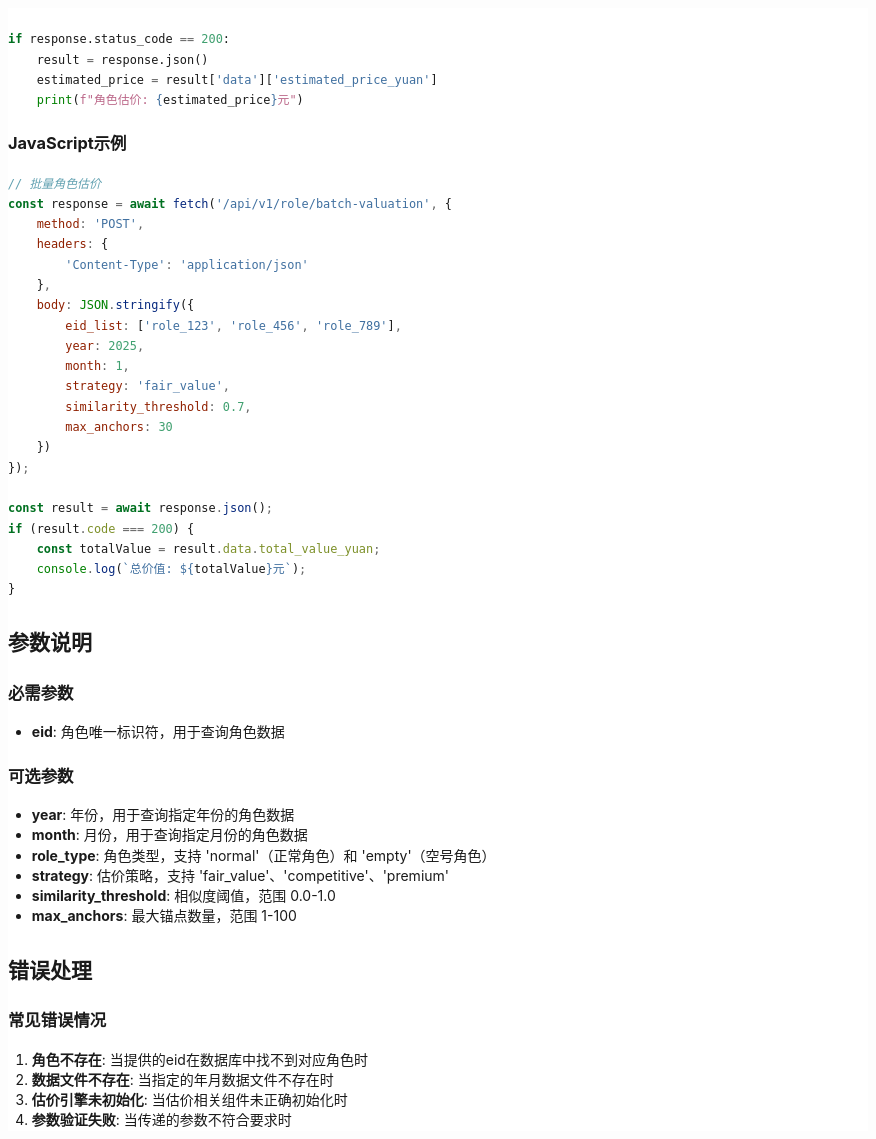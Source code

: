 ```python

if response.status_code == 200:
    result = response.json()
    estimated_price = result['data']['estimated_price_yuan']
    print(f"角色估价: {estimated_price}元")
```

### JavaScript示例
```javascript
// 批量角色估价
const response = await fetch('/api/v1/role/batch-valuation', {
    method: 'POST',
    headers: {
        'Content-Type': 'application/json'
    },
    body: JSON.stringify({
        eid_list: ['role_123', 'role_456', 'role_789'],
        year: 2025,
        month: 1,
        strategy: 'fair_value',
        similarity_threshold: 0.7,
        max_anchors: 30
    })
});

const result = await response.json();
if (result.code === 200) {
    const totalValue = result.data.total_value_yuan;
    console.log(`总价值: ${totalValue}元`);
}
```

## 参数说明

### 必需参数
- **eid**: 角色唯一标识符，用于查询角色数据

### 可选参数
- **year**: 年份，用于查询指定年份的角色数据
- **month**: 月份，用于查询指定月份的角色数据
- **role_type**: 角色类型，支持 'normal'（正常角色）和 'empty'（空号角色）
- **strategy**: 估价策略，支持 'fair_value'、'competitive'、'premium'
- **similarity_threshold**: 相似度阈值，范围 0.0-1.0
- **max_anchors**: 最大锚点数量，范围 1-100

## 错误处理

### 常见错误情况
1. **角色不存在**: 当提供的eid在数据库中找不到对应角色时
2. **数据文件不存在**: 当指定的年月数据文件不存在时
3. **估价引擎未初始化**: 当估价相关组件未正确初始化时
4. **参数验证失败**: 当传递的参数不符合要求时
